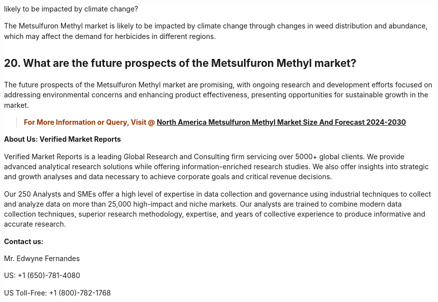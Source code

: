 likely to be impacted by climate change?</div><div></h2><p>The Metsulfuron Methyl market is likely to be impacted by climate change through changes in weed distribution and abundance, which may affect the demand for herbicides in different regions.</p><h2>20. What are the future prospects of the Metsulfuron Methyl market?</div><div></h2><p>The future prospects of the Metsulfuron Methyl market are promising, with ongoing research and development efforts focused on addressing environmental concerns and enhancing product effectiveness, presenting opportunities for sustainable growth in the market.</p></body></html></p><blockquote><p><span style="color: #993300;"><strong>For More Information or Query, Visit @ <a href="https://www.verifiedmarketreports.com/product/metsulfuron-methyl-market/">North America Metsulfuron Methyl Market Size And Forecast 2024-2030</a></strong></span></p></blockquote><p><strong>About Us: Verified Market Reports</strong></p><p>Verified Market Reports is a leading Global Research and Consulting firm servicing over 5000+ global clients. We provide advanced analytical research solutions while offering information-enriched research studies. We also offer insights into strategic and growth analyses and data necessary to achieve corporate goals and critical revenue decisions.</p><p>Our 250 Analysts and SMEs offer a high level of expertise in data collection and governance using industrial techniques to collect and analyze data on more than 25,000 high-impact and niche markets. Our analysts are trained to combine modern data collection techniques, superior research methodology, expertise, and years of collective experience to produce informative and accurate research.</p><p><strong>Contact us:</strong></p><p>Mr. Edwyne Fernandes</p><p>US: +1 (650)-781-4080</p><p>US Toll-Free: +1 (800)-782-1768</p>
